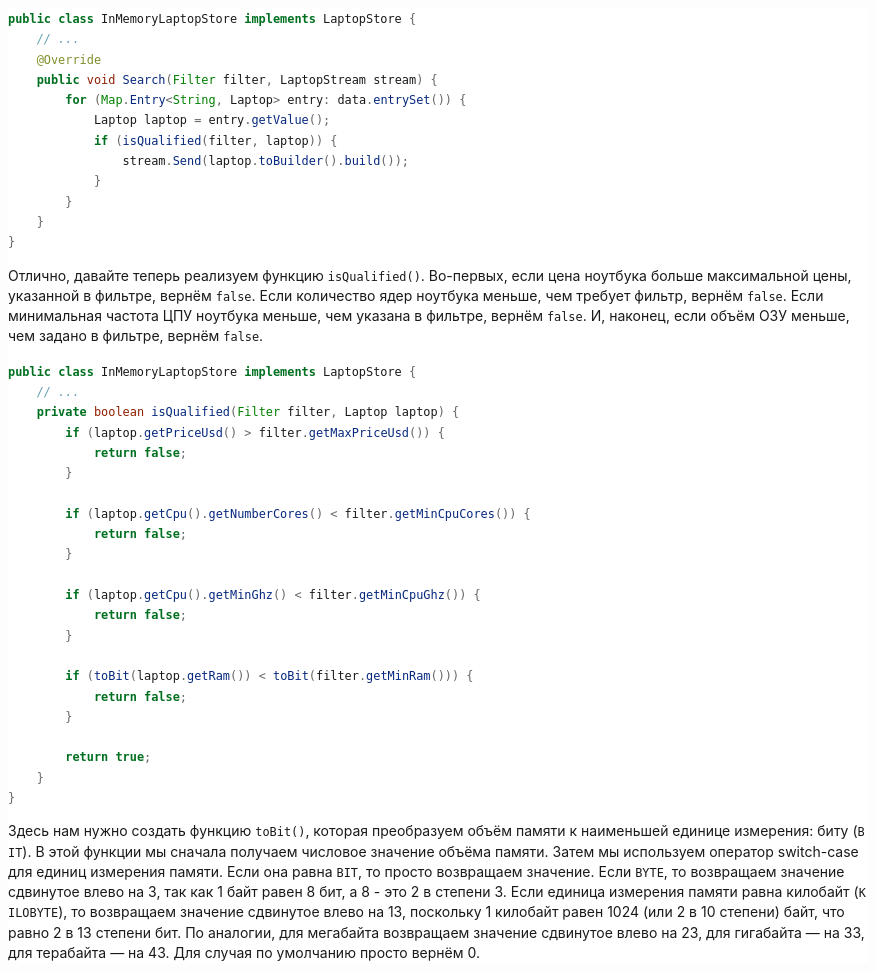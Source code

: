 ```java
public class InMemoryLaptopStore implements LaptopStore {
    // ...
    @Override
    public void Search(Filter filter, LaptopStream stream) {
        for (Map.Entry<String, Laptop> entry: data.entrySet()) {
            Laptop laptop = entry.getValue();
            if (isQualified(filter, laptop)) {
                stream.Send(laptop.toBuilder().build());
            }
        }
    }
}
```

Отлично, давайте теперь реализуем функцию `isQualified()`. Во-первых, если
цена ноутбука больше максимальной цены, указанной в фильтре, вернём `false`.
Если количество ядер ноутбука меньше, чем требует фильтр, вернём `false`. Если
минимальная частота ЦПУ ноутбука меньше, чем указана в фильтре, вернём `false`.
И, наконец, если объём ОЗУ меньше, чем задано в фильтре, вернём `false`.

```java
public class InMemoryLaptopStore implements LaptopStore {   
    // ...
    private boolean isQualified(Filter filter, Laptop laptop) {
        if (laptop.getPriceUsd() > filter.getMaxPriceUsd()) {
            return false;
        }
        
        if (laptop.getCpu().getNumberCores() < filter.getMinCpuCores()) {
            return false;
        }
        
        if (laptop.getCpu().getMinGhz() < filter.getMinCpuGhz()) {
            return false;
        }
        
        if (toBit(laptop.getRam()) < toBit(filter.getMinRam())) {
            return false;
        }
        
        return true;
    }
}
```

Здесь нам нужно создать функцию `toBit()`, которая преобразуем объём памяти к
наименьшей единице измерения: биту (`BIT`). В этой функции мы сначала получаем
числовое значение объёма памяти. Затем мы используем оператор switch-case для
единиц измерения памяти. Если она равна `BIT`, то просто возвращаем значение.
Если `BYTE`, то возвращаем значение сдвинутое влево на 3, так как 1 байт равен 
8 бит, а 8 - это 2 в степени 3. Если единица измерения памяти равна килобайт 
(`KILOBYTE`), то возвращаем значение сдвинутое влево на 13, поскольку 1 
килобайт равен 1024 (или 2 в 10 степени) байт, что равно 2 в 13 степени бит.
По аналогии, для мегабайта возвращаем значение сдвинутое влево на 23, для 
гигабайта — на 33, для терабайта — на 43. Для случая по умолчанию просто 
вернём 0.
